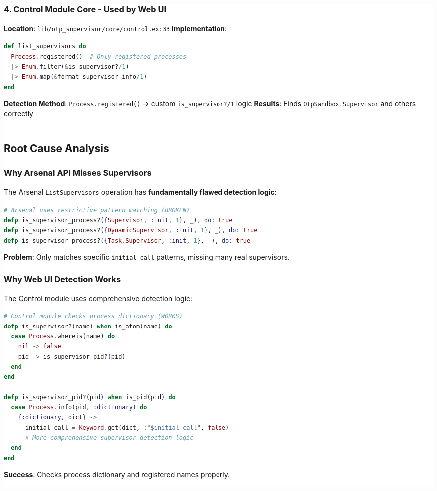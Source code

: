 ### 4. **Control Module Core** - Used by Web UI
**Location**: `lib/otp_supervisor/core/control.ex:33`
**Implementation**:
```elixir
def list_supervisors do
  Process.registered()  # Only registered processes
  |> Enum.filter(&is_supervisor?/1)
  |> Enum.map(&format_supervisor_info/1)
end
```
**Detection Method**: `Process.registered()` → custom `is_supervisor?/1` logic
**Results**: Finds `OtpSandbox.Supervisor` and others correctly

---

## Root Cause Analysis

### Why Arsenal API Misses Supervisors

The Arsenal `ListSupervisors` operation has **fundamentally flawed detection logic**:

```elixir
# Arsenal uses restrictive pattern matching (BROKEN)
defp is_supervisor_process?({Supervisor, :init, 1}, _), do: true
defp is_supervisor_process?({DynamicSupervisor, :init, 1}, _), do: true
defp is_supervisor_process?({Task.Supervisor, :init, 1}, _), do: true
```

**Problem**: Only matches specific `initial_call` patterns, missing many real supervisors.

### Why Web UI Detection Works

The Control module uses comprehensive detection logic:

```elixir
# Control module checks process dictionary (WORKS)
defp is_supervisor?(name) when is_atom(name) do
  case Process.whereis(name) do
    nil -> false
    pid -> is_supervisor_pid?(pid)
  end
end

defp is_supervisor_pid?(pid) when is_pid(pid) do
  case Process.info(pid, :dictionary) do
    {:dictionary, dict} ->
      initial_call = Keyword.get(dict, :"$initial_call", false)
      # More comprehensive supervisor detection logic
  end
end
```

**Success**: Checks process dictionary and registered names properly.

---